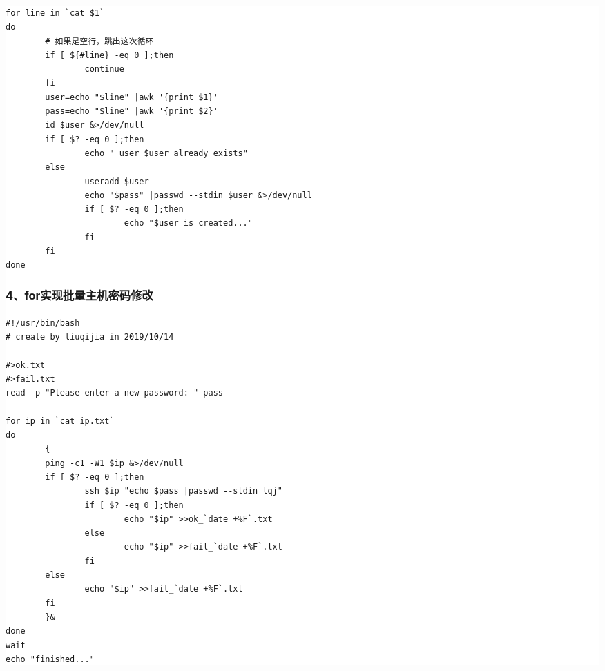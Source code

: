 ```shell
for line in `cat $1`
do
        # 如果是空行，跳出这次循环
        if [ ${#line} -eq 0 ];then
                continue
        fi      
        user=echo "$line" |awk '{print $1}'
        pass=echo "$line" |awk '{print $2}'
        id $user &>/dev/null
        if [ $? -eq 0 ];then
                echo " user $user already exists"
        else
                useradd $user
                echo "$pass" |passwd --stdin $user &>/dev/null
                if [ $? -eq 0 ];then
                        echo "$user is created..."
                fi
        fi
done
```

### 4、for实现批量主机密码修改

```shell
#!/usr/bin/bash
# create by liuqijia in 2019/10/14

#>ok.txt
#>fail.txt
read -p "Please enter a new password: " pass

for ip in `cat ip.txt`
do
        {
        ping -c1 -W1 $ip &>/dev/null
        if [ $? -eq 0 ];then
                ssh $ip "echo $pass |passwd --stdin lqj"
                if [ $? -eq 0 ];then
                        echo "$ip" >>ok_`date +%F`.txt
                else
                        echo "$ip" >>fail_`date +%F`.txt
                fi
        else
                echo "$ip" >>fail_`date +%F`.txt
        fi
        }&
done
wait
echo "finished..."
```
